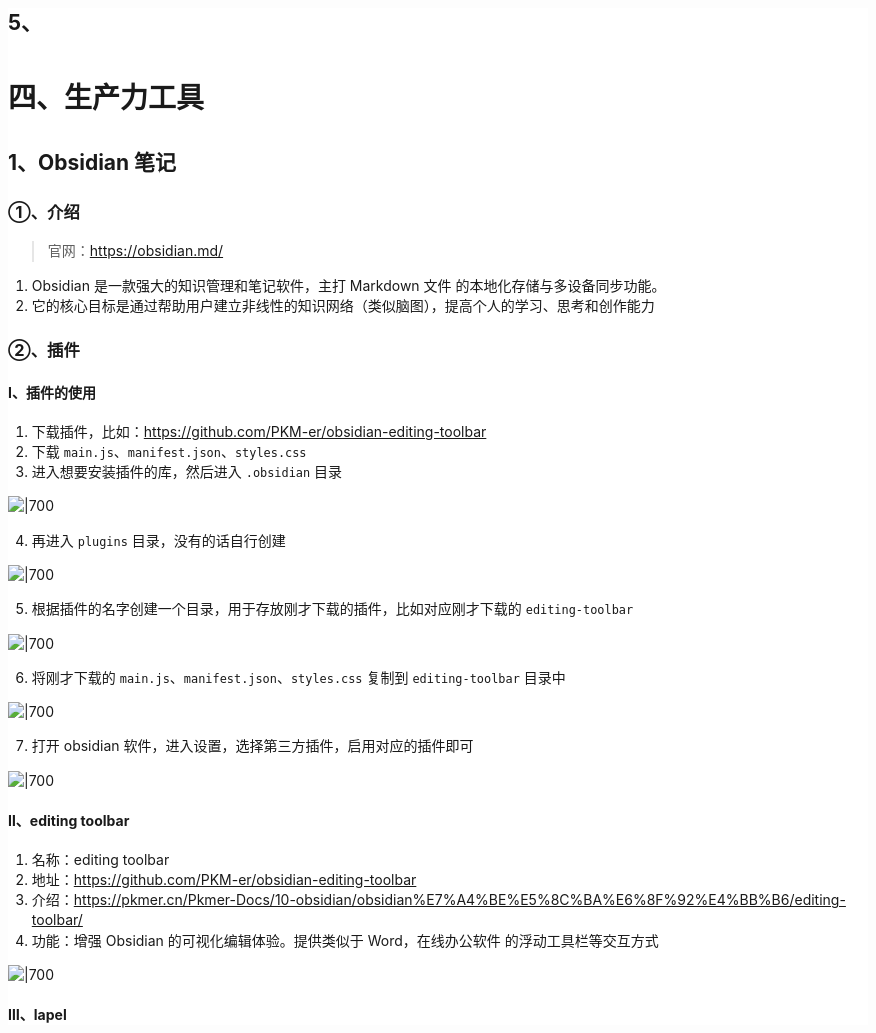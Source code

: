 ## 5、

# 四、生产力工具

## 1、Obsidian 笔记

### ①、介绍

> 官网：https://obsidian.md/

1. Obsidian 是一款强大的知识管理和笔记软件，主打 Markdown 文件 的本地化存储与多设备同步功能。
2. 它的核心目标是通过帮助用户建立非线性的知识网络（类似脑图），提高个人的学习、思考和创作能力

### ②、插件

#### Ⅰ、插件的使用

1. 下载插件，比如：https://github.com/PKM-er/obsidian-editing-toolbar
2. 下载 `main.js`、`manifest.json`、`styles.css`
3. 进入想要安装插件的库，然后进入 `.obsidian` 目录

![|700](https://openlist.yuehai.fun:63/d/TakeDown/%E5%85%B6%E4%BB%96/%E8%BD%AF%E4%BB%B6%E4%BD%BF%E7%94%A8/attachments/Pasted%20image%2020240709091724.png)

4. 再进入 `plugins` 目录，没有的话自行创建

![|700](https://openlist.yuehai.fun:63/d/TakeDown/%E5%85%B6%E4%BB%96/%E8%BD%AF%E4%BB%B6%E4%BD%BF%E7%94%A8/attachments/Pasted%20image%2020240709091816.png)

5. 根据插件的名字创建一个目录，用于存放刚才下载的插件，比如对应刚才下载的 `editing-toolbar`

![|700](https://openlist.yuehai.fun:63/d/TakeDown/%E5%85%B6%E4%BB%96/%E8%BD%AF%E4%BB%B6%E4%BD%BF%E7%94%A8/attachments/Pasted%20image%2020240709091942.png)

6. 将刚才下载的 `main.js`、`manifest.json`、`styles.css` 复制到 `editing-toolbar` 目录中

![|700](https://openlist.yuehai.fun:63/d/TakeDown/%E5%85%B6%E4%BB%96/%E8%BD%AF%E4%BB%B6%E4%BD%BF%E7%94%A8/attachments/Pasted%20image%2020240709092200.png)

7. 打开 obsidian 软件，进入设置，选择第三方插件，启用对应的插件即可

![|700](https://openlist.yuehai.fun:63/d/TakeDown/%E5%85%B6%E4%BB%96/%E8%BD%AF%E4%BB%B6%E4%BD%BF%E7%94%A8/attachments/Pasted%20image%2020240709092448.png)

#### Ⅱ、editing toolbar

1. 名称：editing toolbar
2. 地址：https://github.com/PKM-er/obsidian-editing-toolbar
3. 介绍：https://pkmer.cn/Pkmer-Docs/10-obsidian/obsidian%E7%A4%BE%E5%8C%BA%E6%8F%92%E4%BB%B6/editing-toolbar/
4. 功能：增强 Obsidian 的可视化编辑体验。提供类似于 Word，在线办公软件 的浮动工具栏等交互方式

![|700](https://openlist.yuehai.fun:63/d/TakeDown/%E5%85%B6%E4%BB%96/%E8%BD%AF%E4%BB%B6%E4%BD%BF%E7%94%A8/attachments/Pasted%20image%2020240709090758.png)

#### Ⅲ、lapel
